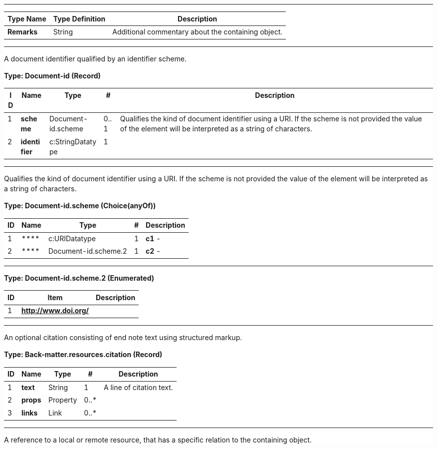 **********

| Type Name   | Type Definition | Description                                        |
|-------------|-----------------|----------------------------------------------------|
| **Remarks** | String          | Additional commentary about the containing object. |

**********

A document identifier qualified by an identifier scheme.

**Type: Document-id (Record)**

| ID | Name           | Type               | \#   | Description                                                                                                                                                  |
|----|----------------|--------------------|------|--------------------------------------------------------------------------------------------------------------------------------------------------------------|
| 1  | **scheme**     | Document-id.scheme | 0..1 | Qualifies the kind of document identifier using a URI. If the scheme is not provided the value of the element will be interpreted as a string of characters. |
| 2  | **identifier** | c:StringDatatype   | 1    |                                                                                                                                                              |

**********

Qualifies the kind of document identifier using a URI. If the scheme is not provided the value of the element will be interpreted as a string of characters.

**Type: Document-id.scheme (Choice(anyOf))**

| ID | Name | Type                 | \# | Description |
|----|------|----------------------|----|-------------|
| 1  | **** | c:URIDatatype        | 1  | **c1** -    |
| 2  | **** | Document-id.scheme.2 | 1  | **c2** -    |

**********

**Type: Document-id.scheme.2 (Enumerated)**

| ID | Item                    | Description |
|----|-------------------------|-------------|
| 1  | **http://www.doi.org/** |             |

**********

An optional citation consisting of end note text using structured markup.

**Type: Back-matter.resources.citation (Record)**

| ID | Name      | Type     | \#    | Description              |
|----|-----------|----------|-------|--------------------------|
| 1  | **text**  | String   | 1     | A line of citation text. |
| 2  | **props** | Property | 0..\* |                          |
| 3  | **links** | Link     | 0..\* |                          |

**********

A reference to a local or remote resource, that has a specific relation to the containing object.
